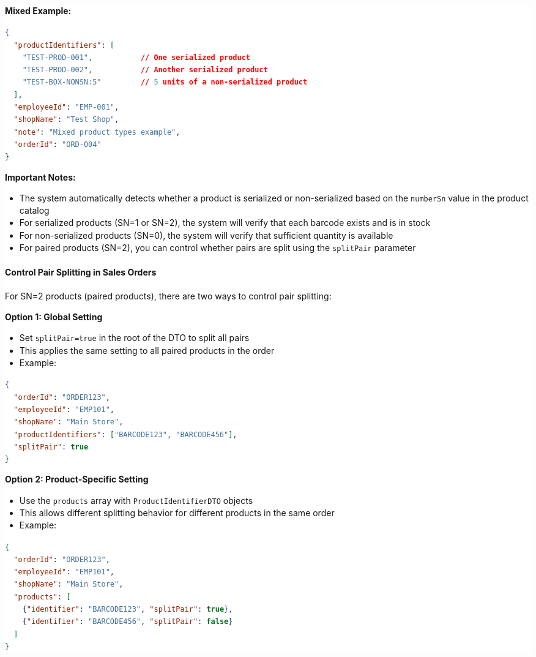 **Mixed Example:**
```json
{
  "productIdentifiers": [
    "TEST-PROD-001",           // One serialized product
    "TEST-PROD-002",           // Another serialized product
    "TEST-BOX-NONSN:5"         // 5 units of a non-serialized product
  ],
  "employeeId": "EMP-001",
  "shopName": "Test Shop",
  "note": "Mixed product types example",
  "orderId": "ORD-004"
}
```

**Important Notes:**
- The system automatically detects whether a product is serialized or non-serialized based on the `numberSn` value in the product catalog
- For serialized products (SN=1 or SN=2), the system will verify that each barcode exists and is in stock
- For non-serialized products (SN=0), the system will verify that sufficient quantity is available
- For paired products (SN=2), you can control whether pairs are split using the `splitPair` parameter

#### Control Pair Splitting in Sales Orders

For SN=2 products (paired products), there are two ways to control pair splitting:

**Option 1: Global Setting**
- Set `splitPair=true` in the root of the DTO to split all pairs
- This applies the same setting to all paired products in the order
- Example:
```json
{
  "orderId": "ORDER123",
  "employeeId": "EMP101",
  "shopName": "Main Store",
  "productIdentifiers": ["BARCODE123", "BARCODE456"],
  "splitPair": true
}
```

**Option 2: Product-Specific Setting**
- Use the `products` array with `ProductIdentifierDTO` objects
- This allows different splitting behavior for different products in the same order
- Example:
```json
{
  "orderId": "ORDER123",
  "employeeId": "EMP101",
  "shopName": "Main Store",
  "products": [
    {"identifier": "BARCODE123", "splitPair": true},
    {"identifier": "BARCODE456", "splitPair": false}
  ]
}
```
